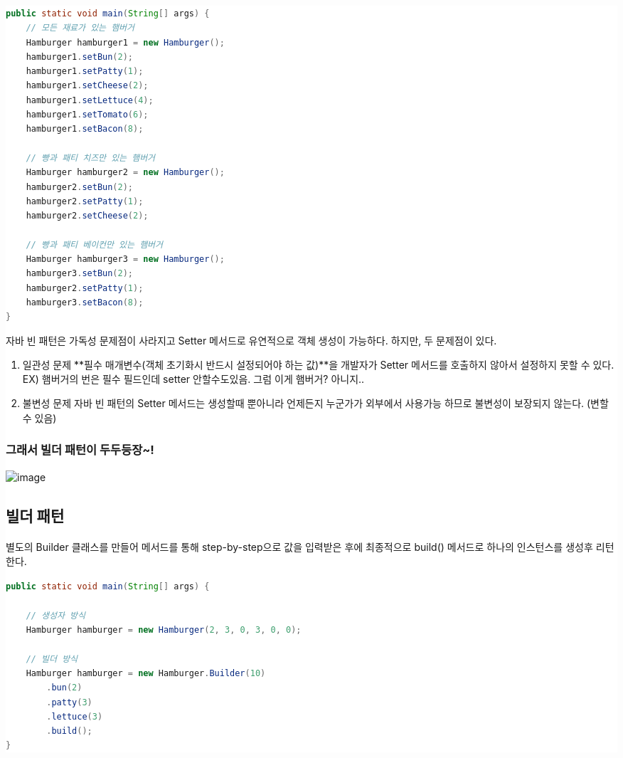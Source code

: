 ```java
public static void main(String[] args) {
    // 모든 재료가 있는 햄버거
    Hamburger hamburger1 = new Hamburger();
    hamburger1.setBun(2);
    hamburger1.setPatty(1);
    hamburger1.setCheese(2);
    hamburger1.setLettuce(4);
    hamburger1.setTomato(6);
    hamburger1.setBacon(8);

    // 빵과 패티 치즈만 있는 햄버거
    Hamburger hamburger2 = new Hamburger();
    hamburger2.setBun(2);
    hamburger2.setPatty(1);
    hamburger2.setCheese(2);

    // 빵과 패티 베이컨만 있는 햄버거
    Hamburger hamburger3 = new Hamburger();
    hamburger3.setBun(2);
    hamburger2.setPatty(1);
    hamburger3.setBacon(8);
}
```
자바 빈 패턴은 가독성 문제점이 사라지고 Setter 메서드로 유연적으로 객체 생성이 가능하다.
하지만, 두 문제점이 있다.

1. 일관성 문제
**필수 매개변수(객체 초기화시 반드시 설정되어야 하는 값)**을 개발자가 Setter 메서드를 호출하지 않아서 설정하지 못할 수 있다.
EX) 햄버거의 번은 필수 필드인데 setter 안할수도있음. 그럼 이게 햄버거? 아니지..

2. 불변성 문제
자바 빈 패턴의 Setter 메서드는 생성할때 뿐아니라 언제든지 누군가가 외부에서 사용가능 하므로 불변성이 보장되지 않는다. (변할 수 있음)

### 그래서 빌더 패턴이 두두등장~!
![image](https://github.com/AucSuSu/CS-study/assets/109134365/9b17b501-6ba2-4d39-bf4f-ef6ea9511764)

## 빌더 패턴
별도의 Builder 클래스를 만들어 메서드를 통해 step-by-step으로 값을 입력받은 후에 최종적으로 build() 메서드로 하나의 인스턴스를 생성후 리턴한다.
```java
public static void main(String[] args) {

    // 생성자 방식
    Hamburger hamburger = new Hamburger(2, 3, 0, 3, 0, 0);

    // 빌더 방식
    Hamburger hamburger = new Hamburger.Builder(10)
        .bun(2)
        .patty(3)
        .lettuce(3)
        .build();
}
```
